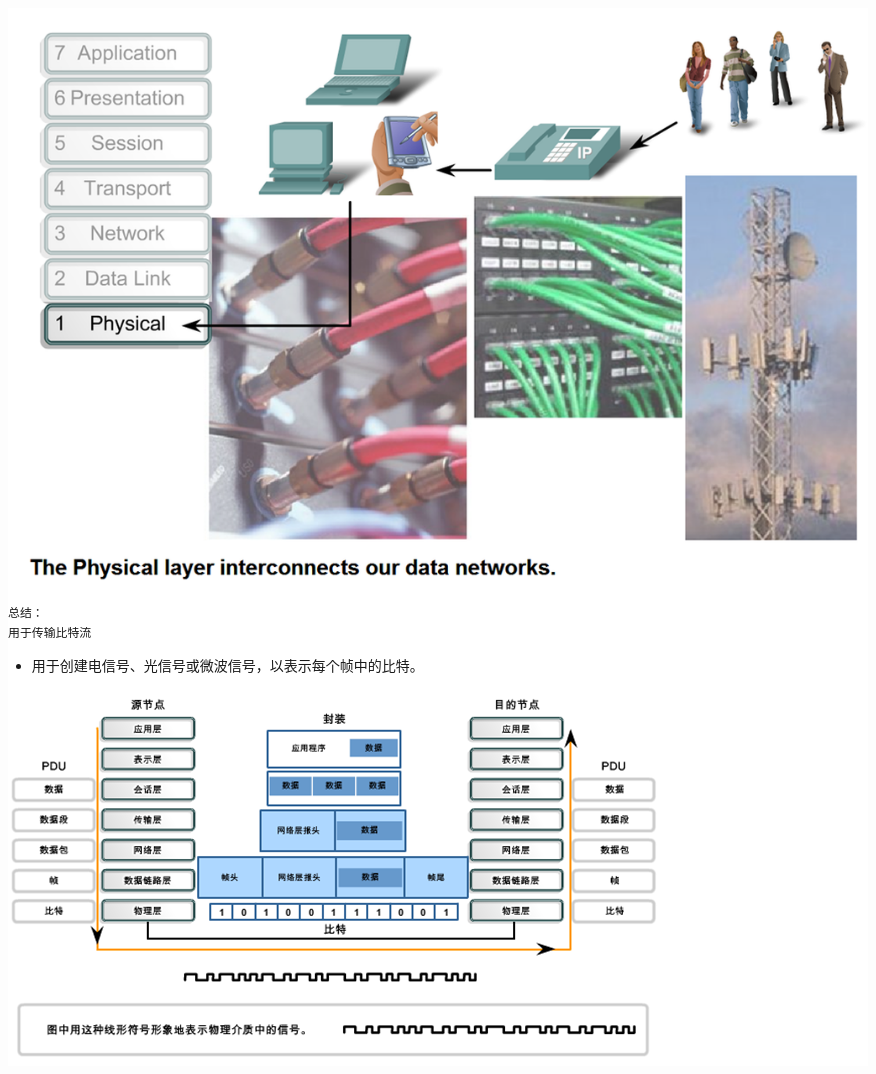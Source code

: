 ![](3_OSI参考模型物理层.assets/物理层传输数据实例.png)



~~~shell
总结：
用于传输比特流
~~~







- 用于创建电信号、光信号或微波信号，以表示每个帧中的比特。





![](3_OSI参考模型物理层.assets/物理层功能.png)
